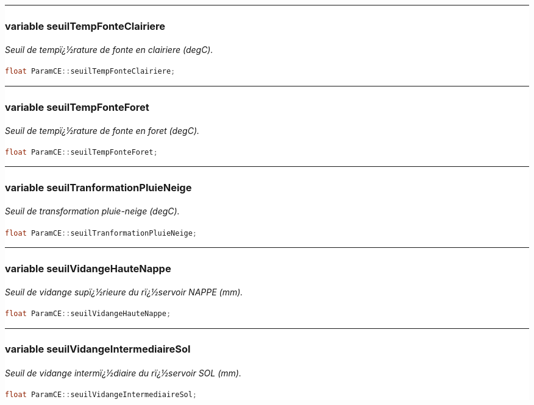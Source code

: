 


<hr>



### variable seuilTempFonteClairiere 

_Seuil de tempï¿½rature de fonte en clairiere (degC)._ 
```C++
float ParamCE::seuilTempFonteClairiere;
```




<hr>



### variable seuilTempFonteForet 

_Seuil de tempï¿½rature de fonte en foret (degC)._ 
```C++
float ParamCE::seuilTempFonteForet;
```




<hr>



### variable seuilTranformationPluieNeige 

_Seuil de transformation pluie-neige (degC)._ 
```C++
float ParamCE::seuilTranformationPluieNeige;
```




<hr>



### variable seuilVidangeHauteNappe 

_Seuil de vidange supï¿½rieure du rï¿½servoir NAPPE (mm)._ 
```C++
float ParamCE::seuilVidangeHauteNappe;
```




<hr>



### variable seuilVidangeIntermediaireSol 

_Seuil de vidange intermï¿½diaire du rï¿½servoir SOL (mm)._ 
```C++
float ParamCE::seuilVidangeIntermediaireSol;
```
